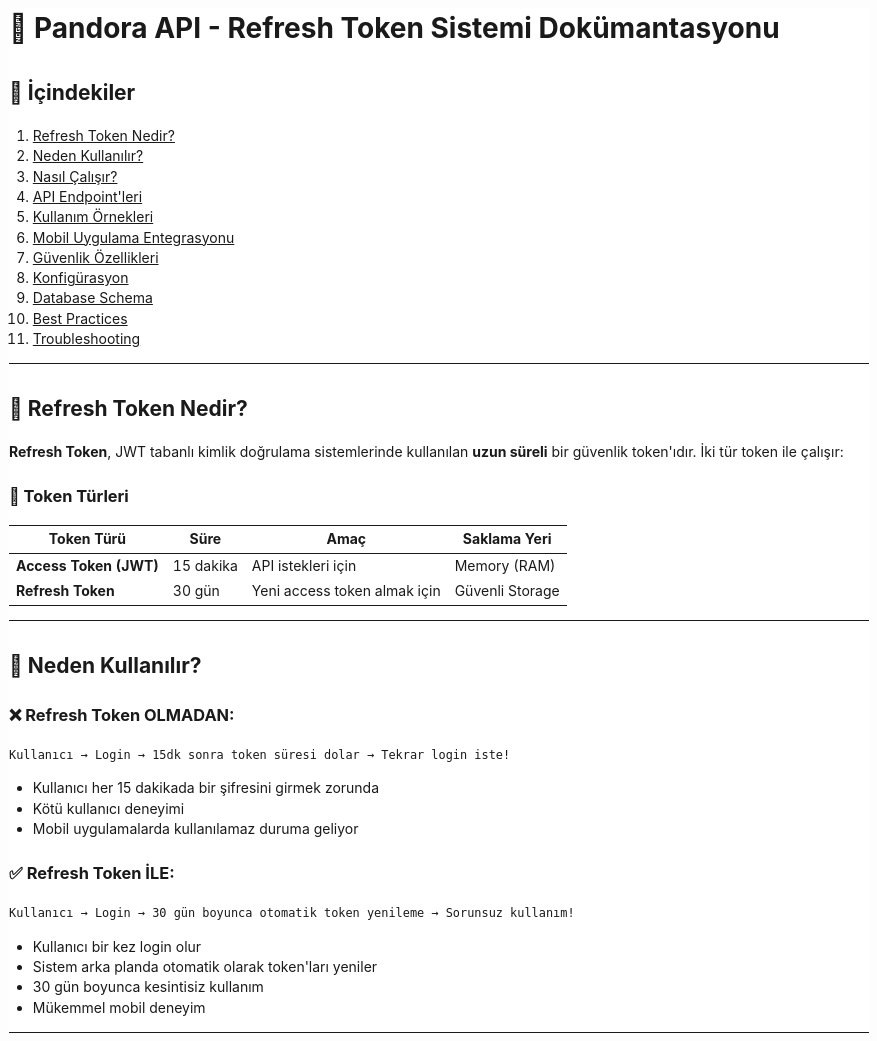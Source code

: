 # 🔐 Pandora API - Refresh Token Sistemi Dokümantasyonu

## 📖 İçindekiler

1. [Refresh Token Nedir?](#refresh-token-nedir)
2. [Neden Kullanılır?](#neden-kullanılır)
3. [Nasıl Çalışır?](#nasıl-çalışır)
4. [API Endpoint'leri](#api-endpointleri)
5. [Kullanım Örnekleri](#kullanım-örnekleri)
6. [Mobil Uygulama Entegrasyonu](#mobil-uygulama-entegrasyonu)
7. [Güvenlik Özellikleri](#güvenlik-özellikleri)
8. [Konfigürasyon](#konfigürasyon)
9. [Database Schema](#database-schema)
10. [Best Practices](#best-practices)
11. [Troubleshooting](#troubleshooting)

---

## 🎯 Refresh Token Nedir?

**Refresh Token**, JWT tabanlı kimlik doğrulama sistemlerinde kullanılan **uzun süreli** bir güvenlik token'ıdır. İki tür token ile çalışır:

### 🎫 Token Türleri

| Token Türü | Süre | Amaç | Saklama Yeri |
|------------|------|------|--------------|
| **Access Token (JWT)** | 15 dakika | API istekleri için | Memory (RAM) |
| **Refresh Token** | 30 gün | Yeni access token almak için | Güvenli Storage |

---

## 🤔 Neden Kullanılır?

### ❌ **Refresh Token OLMADAN:**
```
Kullanıcı → Login → 15dk sonra token süresi dolar → Tekrar login iste!
```
- Kullanıcı her 15 dakikada bir şifresini girmek zorunda
- Kötü kullanıcı deneyimi
- Mobil uygulamalarda kullanılamaz duruma geliyor

### ✅ **Refresh Token İLE:**
```
Kullanıcı → Login → 30 gün boyunca otomatik token yenileme → Sorunsuz kullanım!
```
- Kullanıcı bir kez login olur
- Sistem arka planda otomatik olarak token'ları yeniler
- 30 gün boyunca kesintisiz kullanım
- Mükemmel mobil deneyim

---